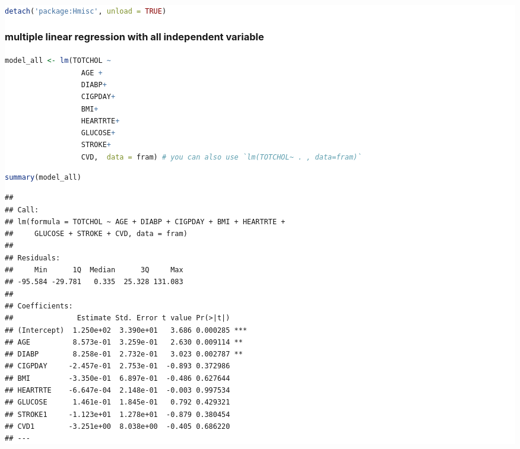 ``` r
detach('package:Hmisc', unload = TRUE)
```

### multiple linear regression with all independent variable

``` r
model_all <- lm(TOTCHOL ~ 
                  AGE +
                  DIABP+
                  CIGPDAY+
                  BMI+
                  HEARTRTE+
                  GLUCOSE+
                  STROKE+
                  CVD,  data = fram) # you can also use `lm(TOTCHOL~ . , data=fram)`
```

``` r
summary(model_all)
```

    ## 
    ## Call:
    ## lm(formula = TOTCHOL ~ AGE + DIABP + CIGPDAY + BMI + HEARTRTE + 
    ##     GLUCOSE + STROKE + CVD, data = fram)
    ## 
    ## Residuals:
    ##     Min      1Q  Median      3Q     Max 
    ## -95.584 -29.781   0.335  25.328 131.083 
    ## 
    ## Coefficients:
    ##               Estimate Std. Error t value Pr(>|t|)    
    ## (Intercept)  1.250e+02  3.390e+01   3.686 0.000285 ***
    ## AGE          8.573e-01  3.259e-01   2.630 0.009114 ** 
    ## DIABP        8.258e-01  2.732e-01   3.023 0.002787 ** 
    ## CIGPDAY     -2.457e-01  2.753e-01  -0.893 0.372986    
    ## BMI         -3.350e-01  6.897e-01  -0.486 0.627644    
    ## HEARTRTE    -6.647e-04  2.148e-01  -0.003 0.997534    
    ## GLUCOSE      1.461e-01  1.845e-01   0.792 0.429321    
    ## STROKE1     -1.123e+01  1.278e+01  -0.879 0.380454    
    ## CVD1        -3.251e+00  8.038e+00  -0.405 0.686220    
    ## ---